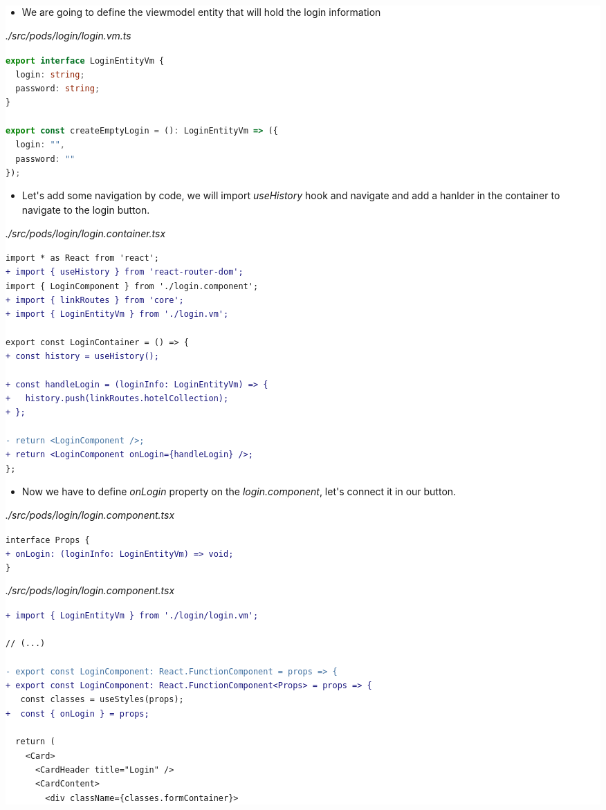 - We are going to define the viewmodel entity that will hold the login information

_./src/pods/login/login.vm.ts_

```typescript
export interface LoginEntityVm {
  login: string;
  password: string;
}

export const createEmptyLogin = (): LoginEntityVm => ({
  login: "",
  password: ""
});
```

- Let's add some navigation by code, we will import _useHistory_ hook and
  navigate and add a hanlder in the container to navigate to the login button.

_./src/pods/login/login.container.tsx_

```diff
import * as React from 'react';
+ import { useHistory } from 'react-router-dom';
import { LoginComponent } from './login.component';
+ import { linkRoutes } from 'core';
+ import { LoginEntityVm } from './login.vm';

export const LoginContainer = () => {
+ const history = useHistory();

+ const handleLogin = (loginInfo: LoginEntityVm) => {
+   history.push(linkRoutes.hotelCollection);
+ };

- return <LoginComponent />;
+ return <LoginComponent onLogin={handleLogin} />;
};

```

- Now we have to define _onLogin_ property on the _login.component_,
  let's connect it in our button.

_./src/pods/login/login.component.tsx_

```diff
interface Props {
+ onLogin: (loginInfo: LoginEntityVm) => void;
}
```

_./src/pods/login/login.component.tsx_

```diff
+ import { LoginEntityVm } from './login/login.vm';

// (...)

- export const LoginComponent: React.FunctionComponent = props => {
+ export const LoginComponent: React.FunctionComponent<Props> = props => {
   const classes = useStyles(props);
+  const { onLogin } = props;

  return (
    <Card>
      <CardHeader title="Login" />
      <CardContent>
        <div className={classes.formContainer}>
```